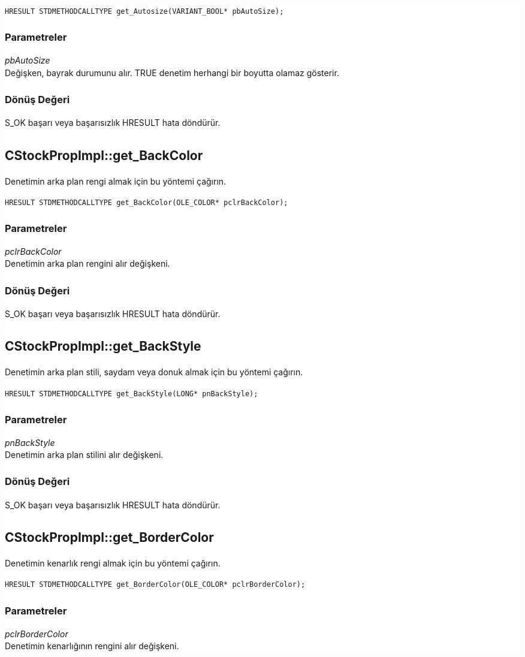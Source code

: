 ```
HRESULT STDMETHODCALLTYPE get_Autosize(VARIANT_BOOL* pbAutoSize);
```  
  
### <a name="parameters"></a>Parametreler  
 *pbAutoSize*  
 Değişken, bayrak durumunu alır. TRUE denetim herhangi bir boyutta olamaz gösterir.  
  
### <a name="return-value"></a>Dönüş Değeri  
 S_OK başarı veya başarısızlık HRESULT hata döndürür.  
  
##  <a name="get_backcolor"></a>CStockPropImpl::get_BackColor  
 Denetimin arka plan rengi almak için bu yöntemi çağırın.  
  
```
HRESULT STDMETHODCALLTYPE get_BackColor(OLE_COLOR* pclrBackColor);
```  
  
### <a name="parameters"></a>Parametreler  
 *pclrBackColor*  
 Denetimin arka plan rengini alır değişkeni.  
  
### <a name="return-value"></a>Dönüş Değeri  
 S_OK başarı veya başarısızlık HRESULT hata döndürür.  
  
##  <a name="get_backstyle"></a>CStockPropImpl::get_BackStyle  
 Denetimin arka plan stili, saydam veya donuk almak için bu yöntemi çağırın.  
  
```
HRESULT STDMETHODCALLTYPE get_BackStyle(LONG* pnBackStyle);
```  
  
### <a name="parameters"></a>Parametreler  
 *pnBackStyle*  
 Denetimin arka plan stilini alır değişkeni.  
  
### <a name="return-value"></a>Dönüş Değeri  
 S_OK başarı veya başarısızlık HRESULT hata döndürür.  
  
##  <a name="get_bordercolor"></a>CStockPropImpl::get_BorderColor  
 Denetimin kenarlık rengi almak için bu yöntemi çağırın.  
  
```
HRESULT STDMETHODCALLTYPE get_BorderColor(OLE_COLOR* pclrBorderColor);
```  
  
### <a name="parameters"></a>Parametreler  
 *pclrBorderColor*  
 Denetimin kenarlığının rengini alır değişkeni.  
  